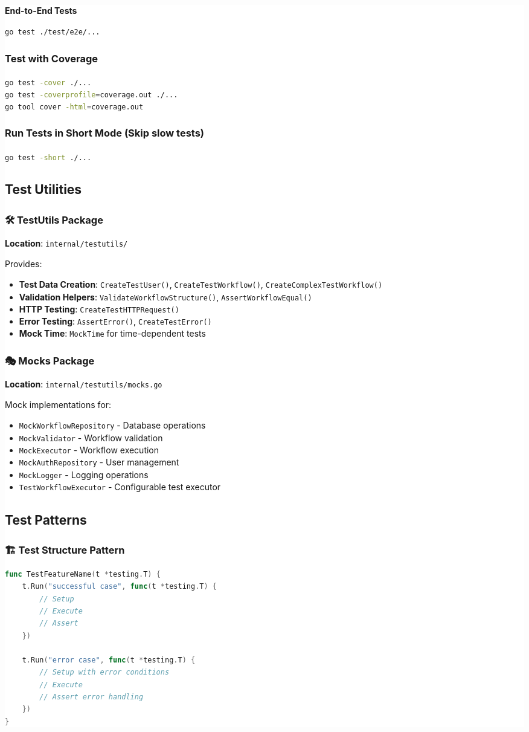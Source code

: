 **End-to-End Tests**
```bash
go test ./test/e2e/...
```

### Test with Coverage
```bash
go test -cover ./...
go test -coverprofile=coverage.out ./...
go tool cover -html=coverage.out
```

### Run Tests in Short Mode (Skip slow tests)
```bash
go test -short ./...
```

## Test Utilities

### 🛠️ TestUtils Package
**Location**: `internal/testutils/`

Provides:
- **Test Data Creation**: `CreateTestUser()`, `CreateTestWorkflow()`, `CreateComplexTestWorkflow()`
- **Validation Helpers**: `ValidateWorkflowStructure()`, `AssertWorkflowEqual()`
- **HTTP Testing**: `CreateTestHTTPRequest()`
- **Error Testing**: `AssertError()`, `CreateTestError()`
- **Mock Time**: `MockTime` for time-dependent tests

### 🎭 Mocks Package
**Location**: `internal/testutils/mocks.go`

Mock implementations for:
- `MockWorkflowRepository` - Database operations
- `MockValidator` - Workflow validation
- `MockExecutor` - Workflow execution
- `MockAuthRepository` - User management
- `MockLogger` - Logging operations
- `TestWorkflowExecutor` - Configurable test executor

## Test Patterns

### 🏗️ Test Structure Pattern
```go
func TestFeatureName(t *testing.T) {
    t.Run("successful case", func(t *testing.T) {
        // Setup
        // Execute
        // Assert
    })
    
    t.Run("error case", func(t *testing.T) {
        // Setup with error conditions
        // Execute
        // Assert error handling
    })
}
```
